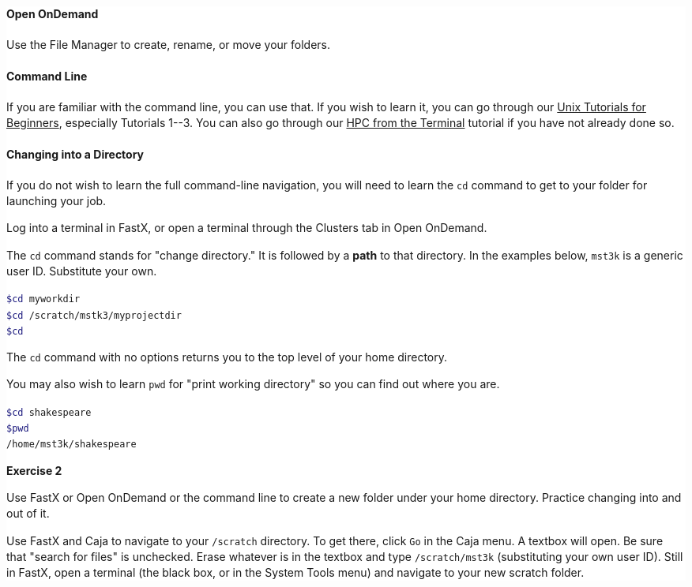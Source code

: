 #### Open OnDemand

Use the File Manager to create, rename, or move your folders.

#### Command Line

If you are familiar with the command line, you can use that. If you wish to learn it, you can go through our [Unix Tutorials for Beginners](https://learning.rc.virginia.edu/notes/unix-tutorial/), especially Tutorials 1--3.  You can also go through our [HPC from the Terminal](https://learning.rc.virginia.edu/tutorials/rivanna-command-line/) tutorial if you have not already done so.

#### Changing into a Directory

If you do not wish to learn the full command-line navigation, you will need to learn the `cd` command to get to your folder for launching your job.

Log into a terminal in FastX, or open a terminal through the Clusters tab in Open OnDemand.

The `cd` command stands for "change directory." It is followed by a **path** to that directory. In the examples below, `mst3k` is a generic user ID. Substitute your own.

```bash
$cd myworkdir
$cd /scratch/mstk3/myprojectdir
$cd
```
The `cd` command with no options returns you to the top level of your home directory.  

You may also wish to learn `pwd` for "print working directory" so you can find out where you are.

```bash
$cd shakespeare
$pwd
/home/mst3k/shakespeare
```

**Exercise 2**

Use FastX or Open OnDemand or the command line to create a new folder under your home directory. Practice changing into and out of it.

Use FastX and Caja to navigate to your `/scratch` directory. To get there, click `Go` in the Caja menu.  A textbox will open. Be sure that "search for files" is unchecked.  Erase whatever is in the textbox and type `/scratch/mst3k` (substituting your own user ID).  Still in FastX, open a terminal (the black box, or in the System Tools menu) and navigate to your new scratch folder.

